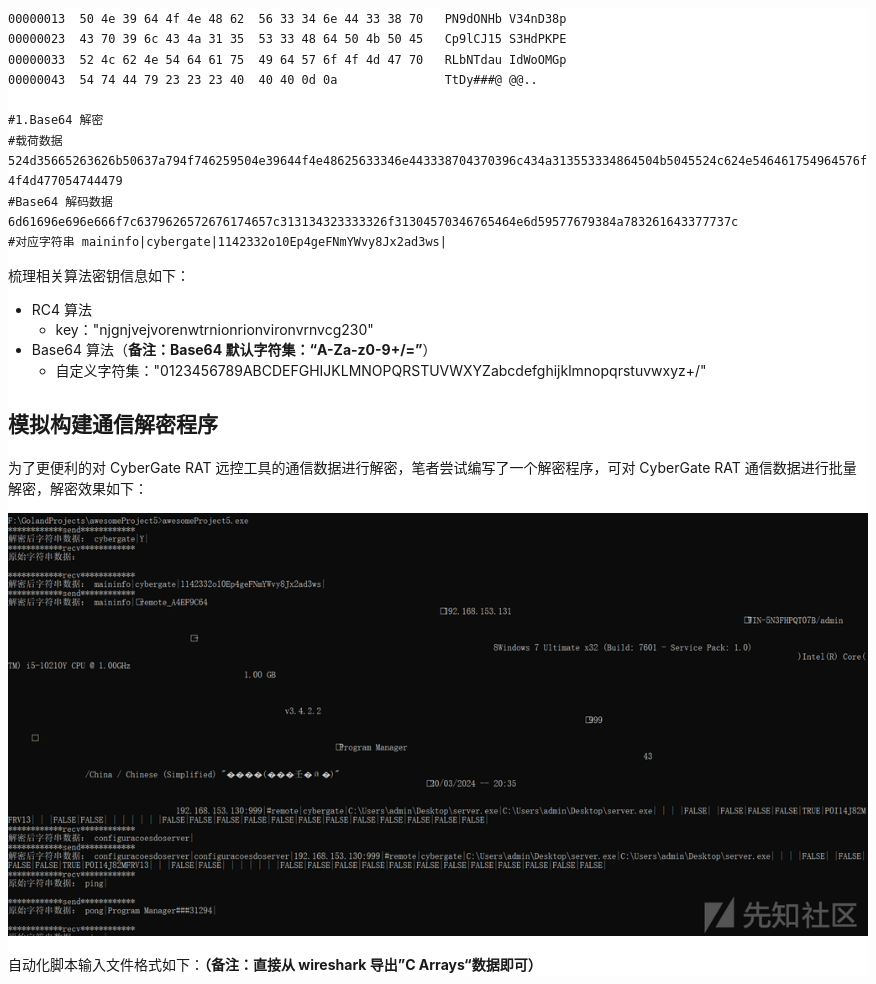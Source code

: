 ```plain
00000013  50 4e 39 64 4f 4e 48 62  56 33 34 6e 44 33 38 70   PN9dONHb V34nD38p
00000023  43 70 39 6c 43 4a 31 35  53 33 48 64 50 4b 50 45   Cp9lCJ15 S3HdPKPE
00000033  52 4c 62 4e 54 64 61 75  49 64 57 6f 4f 4d 47 70   RLbNTdau IdWoOMGp
00000043  54 74 44 79 23 23 23 40  40 40 0d 0a               TtDy###@ @@..

#1.Base64 解密
#载荷数据
524d35665263626b50637a794f746259504e39644f4e48625633346e443338704370396c434a313553334864504b5045524c624e546461754964576f4f4d477054744479
#Base64 解码数据
6d61696e696e666f7c6379626572676174657c313134323333326f31304570346765464e6d59577679384a783261643377737c
#对应字符串 maininfo|cybergate|1142332o10Ep4geFNmYWvy8Jx2ad3ws|
```

梳理相关算法密钥信息如下：

-   RC4 算法
    -   key："njgnjvejvorenwtrnionrionvironvrnvcg230"
-   Base64 算法（**备注：Base64 默认字符集：“A-Za-z0-9+/=”**）
    -   自定义字符集："0123456789ABCDEFGHIJKLMNOPQRSTUVWXYZabcdefghijklmnopqrstuvwxyz+/"

## 模拟构建通信解密程序

为了更便利的对 CyberGate RAT 远控工具的通信数据进行解密，笔者尝试编写了一个解密程序，可对 CyberGate RAT 通信数据进行批量解密，解密效果如下：

[![](assets/1711676431-a7b36bd7705fc2ed37606840f90ed5e7.png)](https://xzfile.aliyuncs.com/media/upload/picture/20240327090139-914a1198-ebd5-1.png)

自动化脚本输入文件格式如下：**（备注：直接从 wireshark 导出”C Arrays“数据即可）**
